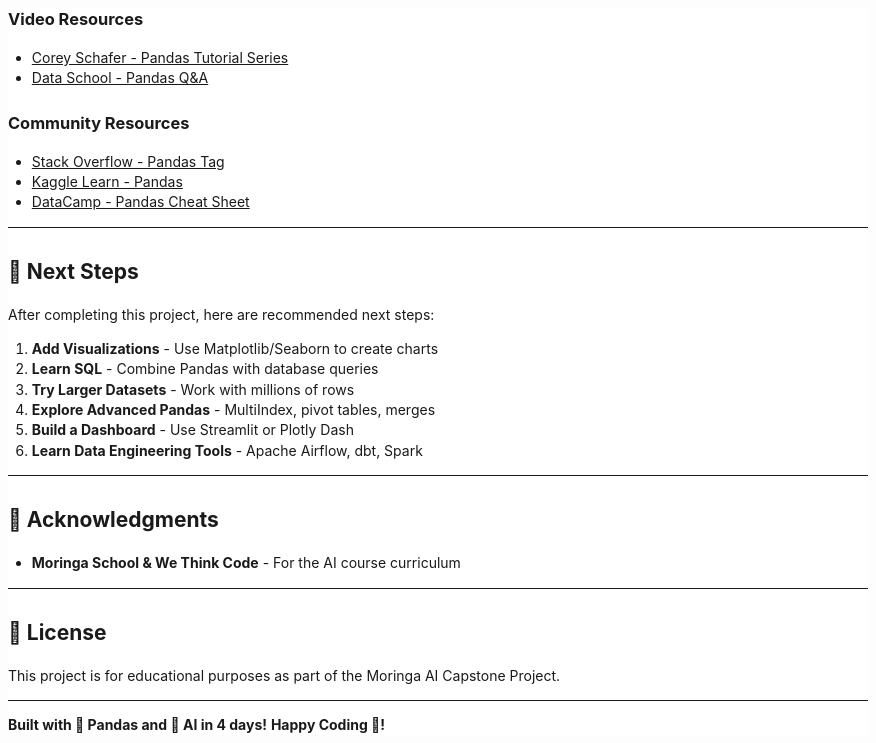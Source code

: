 ### Video Resources
- [Corey Schafer - Pandas Tutorial Series](https://www.youtube.com/watch?v=ZyhVh-qRZPA&list=PL-osiE80TeTsWmV9i9c58mdDCSskIFdDS)
- [Data School - Pandas Q&A](https://www.youtube.com/watch?v=yzIMircGU5I&list=PL5-da3qGB5ICCsgW1MxlZ0Hq8LL5U3u9y)

### Community Resources
- [Stack Overflow - Pandas Tag](https://stackoverflow.com/questions/tagged/pandas)
- [Kaggle Learn - Pandas](https://www.kaggle.com/learn/pandas)
- [DataCamp - Pandas Cheat Sheet](https://www.datacamp.com/cheat-sheet/pandas-cheat-sheet-for-data-science-in-python)

---

## 🚀 Next Steps

After completing this project, here are recommended next steps:

1. **Add Visualizations** - Use Matplotlib/Seaborn to create charts
2. **Learn SQL** - Combine Pandas with database queries
3. **Try Larger Datasets** - Work with millions of rows
4. **Explore Advanced Pandas** - MultiIndex, pivot tables, merges
5. **Build a Dashboard** - Use Streamlit or Plotly Dash
6. **Learn Data Engineering Tools** - Apache Airflow, dbt, Spark

---

## 🙏 Acknowledgments

- **Moringa School & We Think Code** - For the AI course curriculum


---

## 📝 License

This project is for educational purposes as part of the Moringa AI Capstone Project.

---

**Built with 🐼 Pandas and 🤖 AI in 4 days!**
**Happy Coding 🐼!**